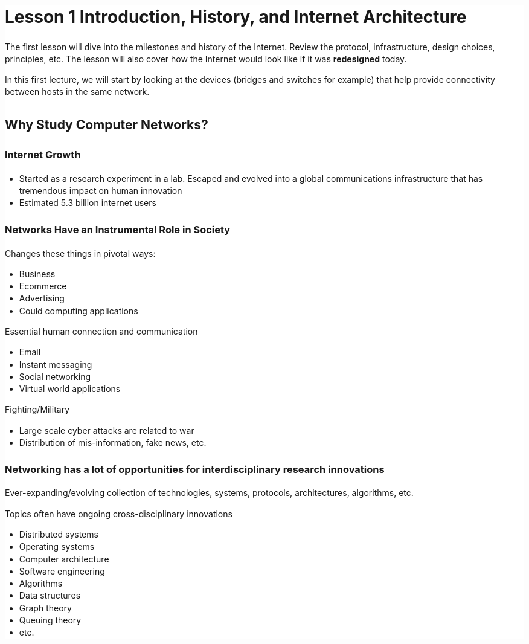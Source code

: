 # Lesson 1 Introduction, History, and Internet Architecture

The first lesson will dive into the milestones and history of the Internet. Review the protocol, infrastructure, design choices, principles, etc. The lesson will also cover how the Internet would look like if it was **redesigned** today.

In this first lecture, we will start by looking at the devices (bridges and switches for example) that help provide connectivity between hosts in the same network.

## Why Study Computer Networks?

### Internet Growth

- Started as a research experiment in a lab. Escaped and evolved into a global communications infrastructure that has tremendous impact on human innovation
- Estimated 5.3 billion internet users

### Networks Have an Instrumental Role in Society

Changes these things in pivotal ways:
- Business
- Ecommerce
- Advertising
- Could computing applications

Essential human connection and communication
- Email
- Instant messaging
- Social networking
- Virtual world applications

Fighting/Military
- Large scale cyber attacks are related to war
- Distribution of mis-information, fake news, etc.


### Networking has a lot of opportunities for interdisciplinary research innovations

Ever-expanding/evolving collection of technologies, systems, protocols, architectures, algorithms, etc.

Topics often have ongoing cross-disciplinary innovations
- Distributed systems
- Operating systems
- Computer architecture
- Software engineering
- Algorithms
- Data structures
- Graph theory
- Queuing theory
- etc.
